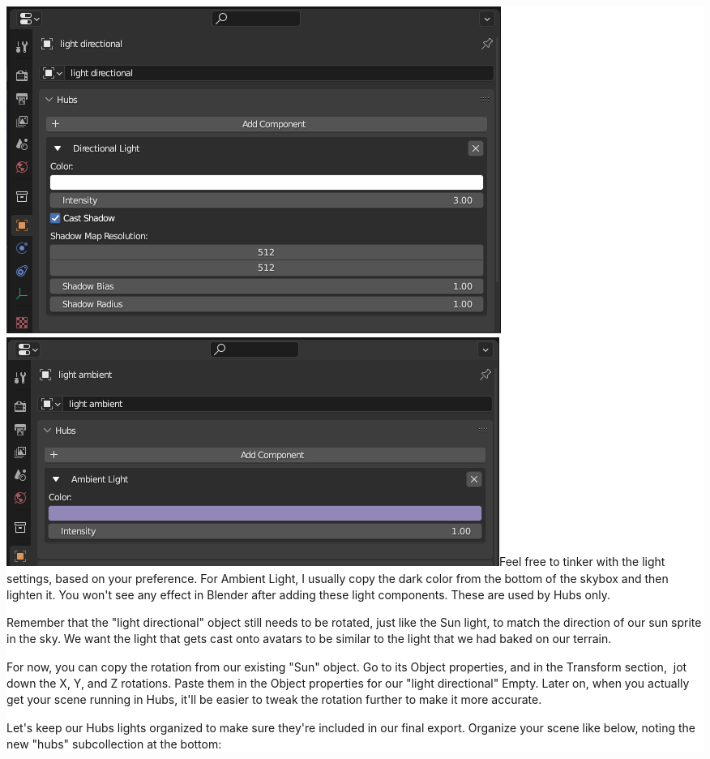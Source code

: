 ![](./content/images/2022/12/image-145.png)![](./content/images/2022/12/image-144.png)Feel free to tinker with the light settings, based on your preference. For Ambient Light, I usually copy the dark color from the bottom of the skybox and then lighten it.
You won't see any effect in Blender after adding these light components. These are used by Hubs only.

Remember that the "light directional" object still needs to be rotated, just like the Sun light, to match the direction of our sun sprite in the sky. We want the light that gets cast onto avatars to be similar to the light that we had baked on our terrain.

For now, you can copy the rotation from our existing "Sun" object. Go to its Object properties, and in the Transform section,  jot down the X, Y, and Z rotations. Paste them in the Object properties for our "light directional" Empty. Later on, when you actually get your scene running in Hubs, it'll be easier to tweak the rotation further to make it more accurate.

Let's keep our Hubs lights organized to make sure they're included in our final export. Organize your scene like below, noting the new "hubs" subcollection at the bottom: